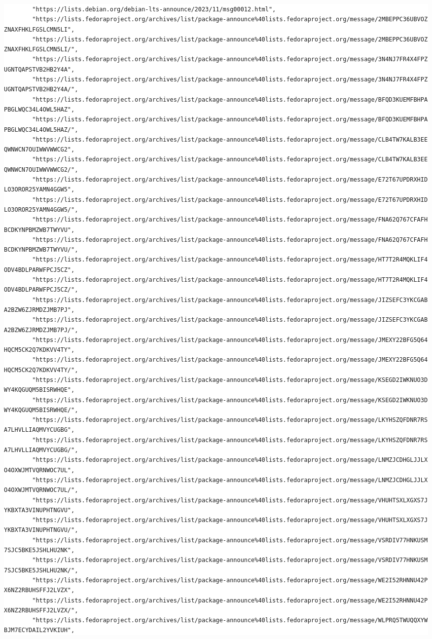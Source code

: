             "https://lists.debian.org/debian-lts-announce/2023/11/msg00012.html",
            "https://lists.fedoraproject.org/archives/list/package-announce%40lists.fedoraproject.org/message/2MBEPPC36UBVOZZNAXFHKLFGSLCMN5LI",
            "https://lists.fedoraproject.org/archives/list/package-announce%40lists.fedoraproject.org/message/2MBEPPC36UBVOZZNAXFHKLFGSLCMN5LI/",
            "https://lists.fedoraproject.org/archives/list/package-announce%40lists.fedoraproject.org/message/3N4NJ7FR4X4FPZUGNTQAPSTVB2HB2Y4A",
            "https://lists.fedoraproject.org/archives/list/package-announce%40lists.fedoraproject.org/message/3N4NJ7FR4X4FPZUGNTQAPSTVB2HB2Y4A/",
            "https://lists.fedoraproject.org/archives/list/package-announce%40lists.fedoraproject.org/message/BFQD3KUEMFBHPAPBGLWQC34L4OWL5HAZ",
            "https://lists.fedoraproject.org/archives/list/package-announce%40lists.fedoraproject.org/message/BFQD3KUEMFBHPAPBGLWQC34L4OWL5HAZ/",
            "https://lists.fedoraproject.org/archives/list/package-announce%40lists.fedoraproject.org/message/CLB4TW7KALB3EEQWNWCN7OUIWWVWWCG2",
            "https://lists.fedoraproject.org/archives/list/package-announce%40lists.fedoraproject.org/message/CLB4TW7KALB3EEQWNWCN7OUIWWVWWCG2/",
            "https://lists.fedoraproject.org/archives/list/package-announce%40lists.fedoraproject.org/message/E72T67UPDRXHIDLO3OROR25YAMN4GGW5",
            "https://lists.fedoraproject.org/archives/list/package-announce%40lists.fedoraproject.org/message/E72T67UPDRXHIDLO3OROR25YAMN4GGW5/",
            "https://lists.fedoraproject.org/archives/list/package-announce%40lists.fedoraproject.org/message/FNA62Q767CFAFHBCDKYNPBMZWB7TWYVU",
            "https://lists.fedoraproject.org/archives/list/package-announce%40lists.fedoraproject.org/message/FNA62Q767CFAFHBCDKYNPBMZWB7TWYVU/",
            "https://lists.fedoraproject.org/archives/list/package-announce%40lists.fedoraproject.org/message/HT7T2R4MQKLIF4ODV4BDLPARWFPCJ5CZ",
            "https://lists.fedoraproject.org/archives/list/package-announce%40lists.fedoraproject.org/message/HT7T2R4MQKLIF4ODV4BDLPARWFPCJ5CZ/",
            "https://lists.fedoraproject.org/archives/list/package-announce%40lists.fedoraproject.org/message/JIZSEFC3YKCGABA2BZW6ZJRMDZJMB7PJ",
            "https://lists.fedoraproject.org/archives/list/package-announce%40lists.fedoraproject.org/message/JIZSEFC3YKCGABA2BZW6ZJRMDZJMB7PJ/",
            "https://lists.fedoraproject.org/archives/list/package-announce%40lists.fedoraproject.org/message/JMEXY22BFG5Q64HQCM5CK2Q7KDKVV4TY",
            "https://lists.fedoraproject.org/archives/list/package-announce%40lists.fedoraproject.org/message/JMEXY22BFG5Q64HQCM5CK2Q7KDKVV4TY/",
            "https://lists.fedoraproject.org/archives/list/package-announce%40lists.fedoraproject.org/message/KSEGD2IWKNUO3DWY4KQGUQM5BISRWHQE",
            "https://lists.fedoraproject.org/archives/list/package-announce%40lists.fedoraproject.org/message/KSEGD2IWKNUO3DWY4KQGUQM5BISRWHQE/",
            "https://lists.fedoraproject.org/archives/list/package-announce%40lists.fedoraproject.org/message/LKYHSZQFDNR7RSA7LHVLLIAQMVYCUGBG",
            "https://lists.fedoraproject.org/archives/list/package-announce%40lists.fedoraproject.org/message/LKYHSZQFDNR7RSA7LHVLLIAQMVYCUGBG/",
            "https://lists.fedoraproject.org/archives/list/package-announce%40lists.fedoraproject.org/message/LNMZJCDHGLJJLXO4OXWJMTVQRNWOC7UL",
            "https://lists.fedoraproject.org/archives/list/package-announce%40lists.fedoraproject.org/message/LNMZJCDHGLJJLXO4OXWJMTVQRNWOC7UL/",
            "https://lists.fedoraproject.org/archives/list/package-announce%40lists.fedoraproject.org/message/VHUHTSXLXGXS7JYKBXTA3VINUPHTNGVU",
            "https://lists.fedoraproject.org/archives/list/package-announce%40lists.fedoraproject.org/message/VHUHTSXLXGXS7JYKBXTA3VINUPHTNGVU/",
            "https://lists.fedoraproject.org/archives/list/package-announce%40lists.fedoraproject.org/message/VSRDIV77HNKUSM7SJC5BKE5JSHLHU2NK",
            "https://lists.fedoraproject.org/archives/list/package-announce%40lists.fedoraproject.org/message/VSRDIV77HNKUSM7SJC5BKE5JSHLHU2NK/",
            "https://lists.fedoraproject.org/archives/list/package-announce%40lists.fedoraproject.org/message/WE2I52RHNNU42PX6NZ2RBUHSFFJ2LVZX",
            "https://lists.fedoraproject.org/archives/list/package-announce%40lists.fedoraproject.org/message/WE2I52RHNNU42PX6NZ2RBUHSFFJ2LVZX/",
            "https://lists.fedoraproject.org/archives/list/package-announce%40lists.fedoraproject.org/message/WLPRQ5TWUQQXYWBJM7ECYDAIL2YVKIUH",